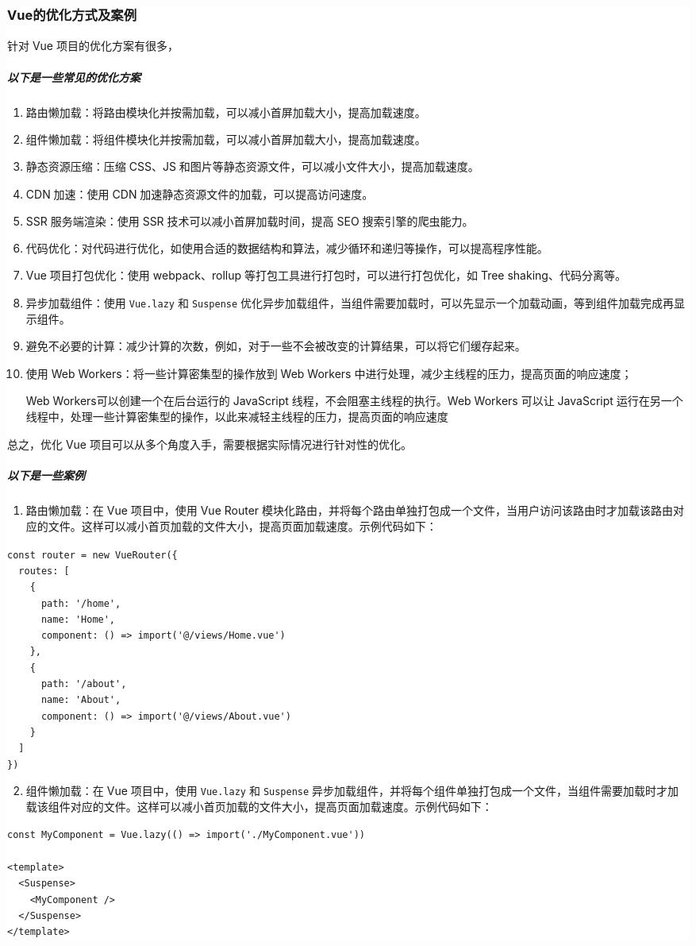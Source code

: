 ### Vue的优化方式及案例

针对 Vue 项目的优化方案有很多，

##### 以下是一些常见的优化方案

1. 路由懒加载：将路由模块化并按需加载，可以减小首屏加载大小，提高加载速度。

2. 组件懒加载：将组件模块化并按需加载，可以减小首屏加载大小，提高加载速度。

3. 静态资源压缩：压缩 CSS、JS 和图片等静态资源文件，可以减小文件大小，提高加载速度。

4. CDN 加速：使用 CDN 加速静态资源文件的加载，可以提高访问速度。

5. SSR 服务端渲染：使用 SSR 技术可以减小首屏加载时间，提高 SEO 搜索引擎的爬虫能力。

6. 代码优化：对代码进行优化，如使用合适的数据结构和算法，减少循环和递归等操作，可以提高程序性能。

7. Vue 项目打包优化：使用 webpack、rollup 等打包工具进行打包时，可以进行打包优化，如 Tree shaking、代码分离等。

8. 异步加载组件：使用 `Vue.lazy` 和 `Suspense` 优化异步加载组件，当组件需要加载时，可以先显示一个加载动画，等到组件加载完成再显示组件。

9. 避免不必要的计算：减少计算的次数，例如，对于一些不会被改变的计算结果，可以将它们缓存起来。

10. 使用 Web Workers：将一些计算密集型的操作放到 Web Workers 中进行处理，减少主线程的压力，提高页面的响应速度；

    Web Workers可以创建一个在后台运行的 JavaScript 线程，不会阻塞主线程的执行。Web Workers 可以让 JavaScript 运行在另一个线程中，处理一些计算密集型的操作，以此来减轻主线程的压力，提高页面的响应速度

总之，优化 Vue 项目可以从多个角度入手，需要根据实际情况进行针对性的优化。

##### 以下是一些案例

1. 路由懒加载：在 Vue 项目中，使用 Vue Router 模块化路由，并将每个路由单独打包成一个文件，当用户访问该路由时才加载该路由对应的文件。这样可以减小首页加载的文件大小，提高页面加载速度。示例代码如下：

```
const router = new VueRouter({
  routes: [
    {
      path: '/home',
      name: 'Home',
      component: () => import('@/views/Home.vue')
    },
    {
      path: '/about',
      name: 'About',
      component: () => import('@/views/About.vue')
    }
  ]
})
```

2. 组件懒加载：在 Vue 项目中，使用 `Vue.lazy` 和 `Suspense` 异步加载组件，并将每个组件单独打包成一个文件，当组件需要加载时才加载该组件对应的文件。这样可以减小首页加载的文件大小，提高页面加载速度。示例代码如下：

```
const MyComponent = Vue.lazy(() => import('./MyComponent.vue'))

<template>
  <Suspense>
    <MyComponent />
  </Suspense>
</template>
```
